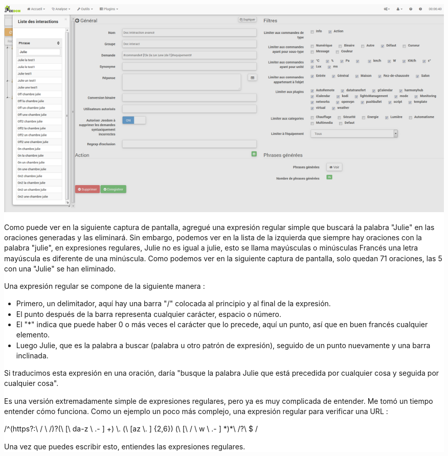 ![interact014](../images/interact014.png)

Como puede ver en la siguiente captura de pantalla, agregué una expresión regular simple que buscará la palabra &quot;Julie&quot; en las oraciones generadas y las eliminará. Sin embargo, podemos ver en la lista de la izquierda que siempre hay oraciones con la palabra &quot;julie&quot;, en expresiones regulares, Julie no es igual a julie, esto se llama mayúsculas o minúsculas Francés una letra mayúscula es diferente de una minúscula. Como podemos ver en la siguiente captura de pantalla, solo quedan 71 oraciones, las 5 con una &quot;Julie&quot; se han eliminado.

Una expresión regular se compone de la siguiente manera :

- Primero, un delimitador, aquí hay una barra &quot;/&quot; colocada al principio y al final de la expresión.
- El punto después de la barra representa cualquier carácter, espacio o número.
- El &quot;\*&quot; indica que puede haber 0 o más veces el carácter que lo precede, aquí un punto, así que en buen francés cualquier elemento.
- Luego Julie, que es la palabra a buscar (palabra u otro patrón de expresión), seguido de un punto nuevamente y una barra inclinada.

Si traducimos esta expresión en una oración, daría "busque la palabra Julie que está precedida por cualquier cosa y seguida por cualquier cosa".

Es una versión extremadamente simple de expresiones regulares, pero ya es muy complicada de entender. Me tomó un tiempo entender cómo funciona. Como un ejemplo un poco más complejo, una expresión regular para verificar una URL :

/\^(https?:\\ / \\ /)?(\ [\\ da-z \\ .- \] +) \\. (\ [az \\. \] {2,6}) (\ [\\ / \\ w \\ .- \] \*)\*\\ /?\ $ /

Una vez que puedes escribir esto, entiendes las expresiones regulares.

